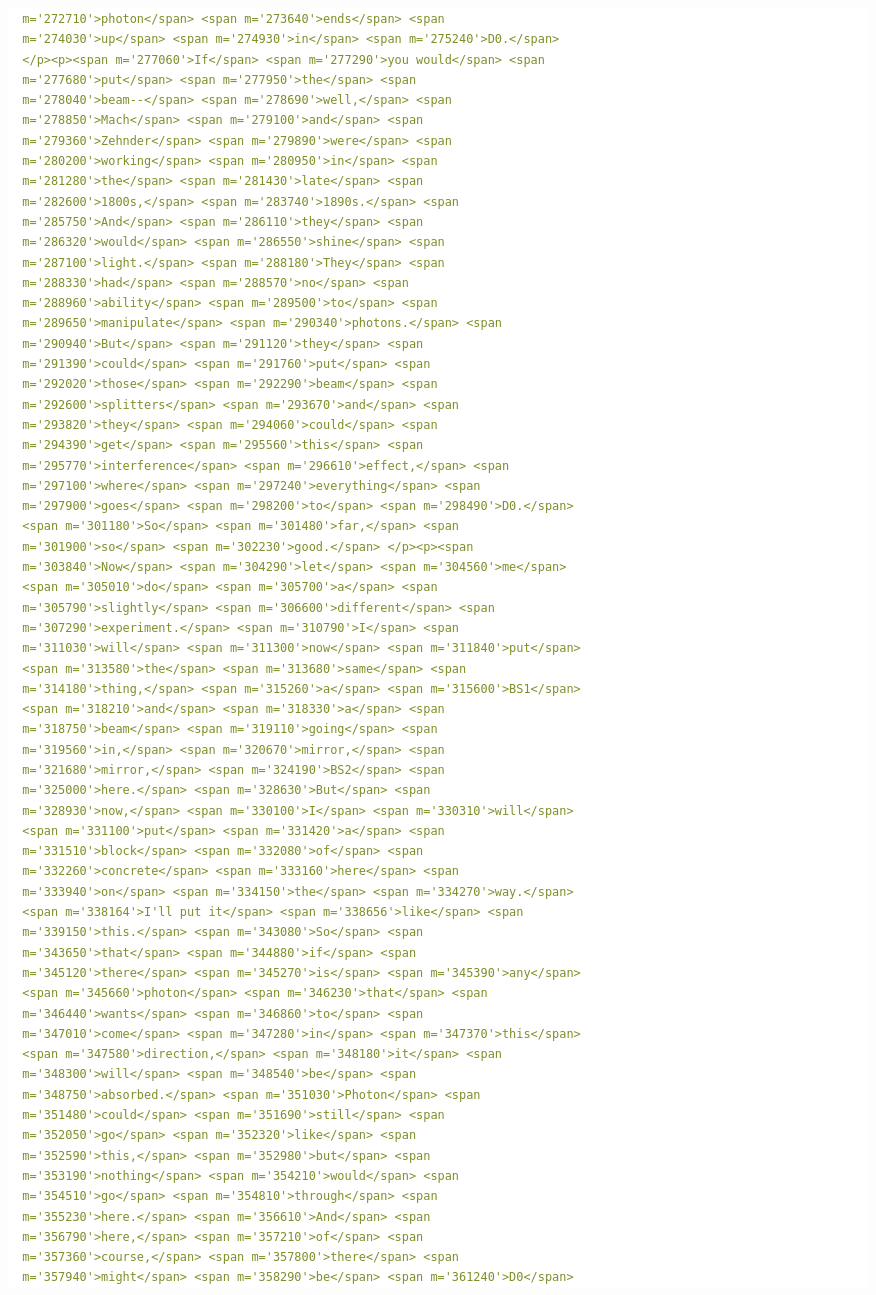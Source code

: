 ```yaml
  m='272710'>photon</span> <span m='273640'>ends</span> <span
  m='274030'>up</span> <span m='274930'>in</span> <span m='275240'>D0.</span>
  </p><p><span m='277060'>If</span> <span m='277290'>you would</span> <span
  m='277680'>put</span> <span m='277950'>the</span> <span
  m='278040'>beam--</span> <span m='278690'>well,</span> <span
  m='278850'>Mach</span> <span m='279100'>and</span> <span
  m='279360'>Zehnder</span> <span m='279890'>were</span> <span
  m='280200'>working</span> <span m='280950'>in</span> <span
  m='281280'>the</span> <span m='281430'>late</span> <span
  m='282600'>1800s,</span> <span m='283740'>1890s.</span> <span
  m='285750'>And</span> <span m='286110'>they</span> <span
  m='286320'>would</span> <span m='286550'>shine</span> <span
  m='287100'>light.</span> <span m='288180'>They</span> <span
  m='288330'>had</span> <span m='288570'>no</span> <span
  m='288960'>ability</span> <span m='289500'>to</span> <span
  m='289650'>manipulate</span> <span m='290340'>photons.</span> <span
  m='290940'>But</span> <span m='291120'>they</span> <span
  m='291390'>could</span> <span m='291760'>put</span> <span
  m='292020'>those</span> <span m='292290'>beam</span> <span
  m='292600'>splitters</span> <span m='293670'>and</span> <span
  m='293820'>they</span> <span m='294060'>could</span> <span
  m='294390'>get</span> <span m='295560'>this</span> <span
  m='295770'>interference</span> <span m='296610'>effect,</span> <span
  m='297100'>where</span> <span m='297240'>everything</span> <span
  m='297900'>goes</span> <span m='298200'>to</span> <span m='298490'>D0.</span>
  <span m='301180'>So</span> <span m='301480'>far,</span> <span
  m='301900'>so</span> <span m='302230'>good.</span> </p><p><span
  m='303840'>Now</span> <span m='304290'>let</span> <span m='304560'>me</span>
  <span m='305010'>do</span> <span m='305700'>a</span> <span
  m='305790'>slightly</span> <span m='306600'>different</span> <span
  m='307290'>experiment.</span> <span m='310790'>I</span> <span
  m='311030'>will</span> <span m='311300'>now</span> <span m='311840'>put</span>
  <span m='313580'>the</span> <span m='313680'>same</span> <span
  m='314180'>thing,</span> <span m='315260'>a</span> <span m='315600'>BS1</span>
  <span m='318210'>and</span> <span m='318330'>a</span> <span
  m='318750'>beam</span> <span m='319110'>going</span> <span
  m='319560'>in,</span> <span m='320670'>mirror,</span> <span
  m='321680'>mirror,</span> <span m='324190'>BS2</span> <span
  m='325000'>here.</span> <span m='328630'>But</span> <span
  m='328930'>now,</span> <span m='330100'>I</span> <span m='330310'>will</span>
  <span m='331100'>put</span> <span m='331420'>a</span> <span
  m='331510'>block</span> <span m='332080'>of</span> <span
  m='332260'>concrete</span> <span m='333160'>here</span> <span
  m='333940'>on</span> <span m='334150'>the</span> <span m='334270'>way.</span>
  <span m='338164'>I'll put it</span> <span m='338656'>like</span> <span
  m='339150'>this.</span> <span m='343080'>So</span> <span
  m='343650'>that</span> <span m='344880'>if</span> <span
  m='345120'>there</span> <span m='345270'>is</span> <span m='345390'>any</span>
  <span m='345660'>photon</span> <span m='346230'>that</span> <span
  m='346440'>wants</span> <span m='346860'>to</span> <span
  m='347010'>come</span> <span m='347280'>in</span> <span m='347370'>this</span>
  <span m='347580'>direction,</span> <span m='348180'>it</span> <span
  m='348300'>will</span> <span m='348540'>be</span> <span
  m='348750'>absorbed.</span> <span m='351030'>Photon</span> <span
  m='351480'>could</span> <span m='351690'>still</span> <span
  m='352050'>go</span> <span m='352320'>like</span> <span
  m='352590'>this,</span> <span m='352980'>but</span> <span
  m='353190'>nothing</span> <span m='354210'>would</span> <span
  m='354510'>go</span> <span m='354810'>through</span> <span
  m='355230'>here.</span> <span m='356610'>And</span> <span
  m='356790'>here,</span> <span m='357210'>of</span> <span
  m='357360'>course,</span> <span m='357800'>there</span> <span
  m='357940'>might</span> <span m='358290'>be</span> <span m='361240'>D0</span>
```